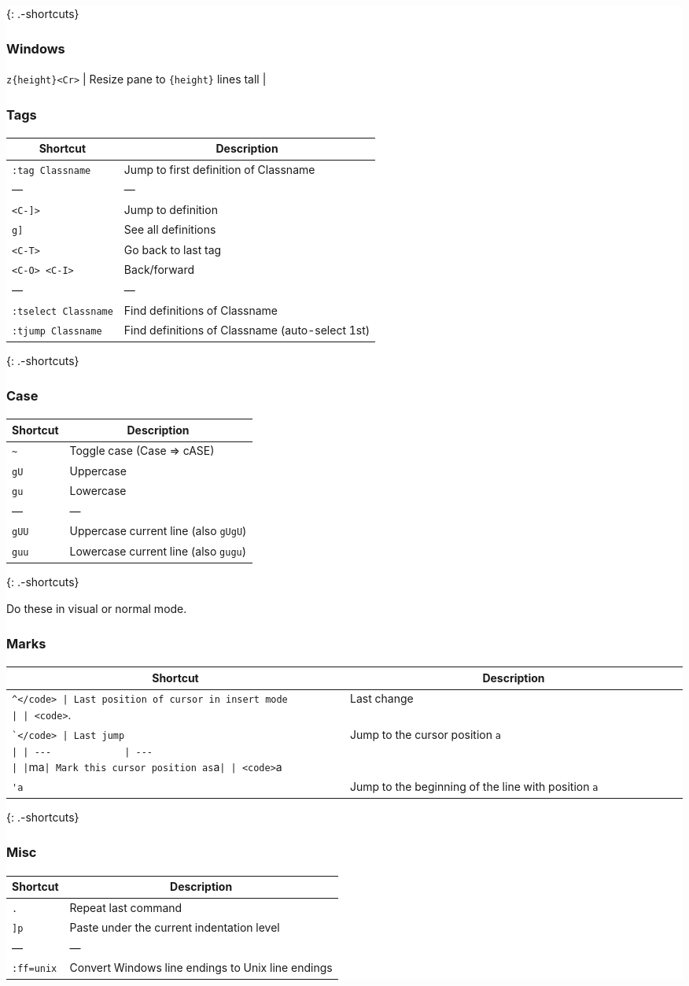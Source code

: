 {: .-shortcuts}

### Windows

`z{height}<Cr>` | Resize pane to `{height}` lines tall |

### Tags

<table><thead><tr class="header"><th>Shortcut</th><th>Description</th></tr></thead><tbody><tr class="odd"><td><code>:tag Classname</code></td><td>Jump to first definition of Classname</td></tr><tr class="even"><td>—</td><td>—</td></tr><tr class="odd"><td><code>&lt;C-]&gt;</code></td><td>Jump to definition</td></tr><tr class="even"><td><code>g]</code></td><td>See all definitions</td></tr><tr class="odd"><td><code>&lt;C-T&gt;</code></td><td>Go back to last tag</td></tr><tr class="even"><td><code>&lt;C-O&gt; &lt;C-I&gt;</code></td><td>Back/forward</td></tr><tr class="odd"><td>—</td><td>—</td></tr><tr class="even"><td><code>:tselect Classname</code></td><td>Find definitions of Classname</td></tr><tr class="odd"><td><code>:tjump Classname</code></td><td>Find definitions of Classname (auto-select 1st)</td></tr></tbody></table>

{: .-shortcuts}

### Case

<table><thead><tr class="header"><th>Shortcut</th><th>Description</th></tr></thead><tbody><tr class="odd"><td><code>~</code></td><td>Toggle case (Case =&gt; cASE)</td></tr><tr class="even"><td><code>gU</code></td><td>Uppercase</td></tr><tr class="odd"><td><code>gu</code></td><td>Lowercase</td></tr><tr class="even"><td>—</td><td>—</td></tr><tr class="odd"><td><code>gUU</code></td><td>Uppercase current line (also <code>gUgU</code>)</td></tr><tr class="even"><td><code>guu</code></td><td>Lowercase current line (also <code>gugu</code>)</td></tr></tbody></table>

{: .-shortcuts}

Do these in visual or normal mode.

### Marks

<table><colgroup><col style="width: 50%" /><col style="width: 50%" /></colgroup><thead><tr class="header"><th>Shortcut</th><th>Description</th></tr></thead><tbody><tr class="odd"><td><code>^&lt;/code&gt; | Last position of cursor in insert mode             | | &lt;code&gt;</code>.</td><td>Last change</td></tr><tr class="even"><td><code>`&lt;/code&gt; | Last jump                                          | | ---             | ---                                                | |</code>ma<code>| Mark this cursor position as</code>a<code>| | &lt;code&gt;</code>a</td><td>Jump to the cursor position <code>a</code></td></tr><tr class="odd"><td><code>'a</code></td><td>Jump to the beginning of the line with position <code>a</code></td></tr></tbody></table>

{: .-shortcuts}

### Misc

<table><thead><tr class="header"><th>Shortcut</th><th>Description</th></tr></thead><tbody><tr class="odd"><td><code>.</code></td><td>Repeat last command</td></tr><tr class="even"><td><code>]p</code></td><td>Paste under the current indentation level</td></tr><tr class="odd"><td>—</td><td>—</td></tr><tr class="even"><td><code>:ff=unix</code></td><td>Convert Windows line endings to Unix line endings</td></tr></tbody></table>
